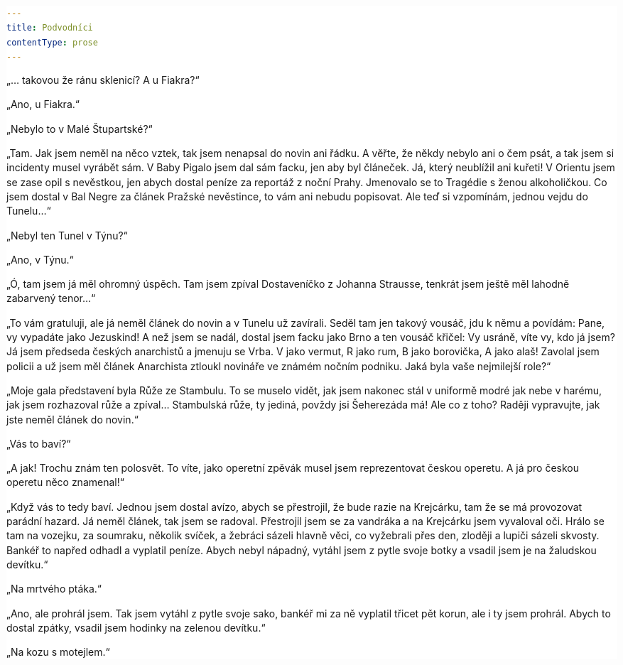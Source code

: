 ```yaml
---
title: Podvodníci
contentType: prose
---
```


<section>

„… takovou že ránu sklenicí? A u Fiakra?“

„Ano, u Fiakra.“

„Nebylo to v Malé Štupartské?“

„Tam. Jak jsem neměl na něco vztek, tak jsem nenapsal do novin ani řádku. A věřte, že někdy nebylo ani o čem psát, a tak jsem si incidenty musel vyrábět sám. V Baby Pigalo jsem dal sám facku, jen aby byl článeček. Já, který neublížil ani kuřeti! V Orientu jsem se zase opil s nevěstkou, jen abych dostal peníze za reportáž z noční Prahy. Jmenovalo se to Tragédie s ženou alkoholičkou. Co jsem dostal v Bal Negre za článek Pražské nevěstince, to vám ani nebudu popisovat. Ale teď si vzpomínám, jednou vejdu do Tunelu…“

„Nebyl ten Tunel v Týnu?“

„Ano, v Týnu.“

„Ó, tam jsem já měl ohromný úspěch. Tam jsem zpíval Dostaveníčko z Johanna Strausse, tenkrát jsem ještě měl lahodně zabarvený tenor…“

„To vám gratuluji, ale já neměl článek do novin a v Tunelu už zavírali. Seděl tam jen takový vousáč, jdu k němu a povídám: Pane, vy vypadáte jako Jezuskind! A než jsem se nadál, dostal jsem facku jako Brno a ten vousáč křičel: Vy usráně, víte vy, kdo já jsem? Já jsem předseda českých anarchistů a jmenuju se Vrba. V jako vermut, R jako rum, B jako borovička, A jako alaš! Zavolal jsem policii a už jsem měl článek Anarchista ztloukl novináře ve známém nočním podniku. Jaká byla vaše nejmilejší role?“

„Moje gala představení byla Růže ze Stambulu. To se muselo vidět, jak jsem nakonec stál v uniformě modré jak nebe v harému, jak jsem rozhazoval růže a zpíval… Stambulská růže, ty jediná, povždy jsi Šeherezáda má! Ale co z toho? Raději vypravujte, jak jste neměl článek do novin.“

„Vás to baví?“

„A jak! Trochu znám ten polosvět. To víte, jako operetní zpěvák musel jsem reprezentovat českou operetu. A já pro českou operetu něco znamenal!“

„Když vás to tedy baví. Jednou jsem dostal avízo, abych se přestrojil, že bude razie na Krejcárku, tam že se má provozovat parádní hazard. Já neměl článek, tak jsem se radoval. Přestrojil jsem se za vandráka a na Krejcárku jsem vyvaloval oči. Hrálo se tam na vozejku, za soumraku, několik svíček, a žebráci sázeli hlavně věci, co vyžebrali přes den, zloději a lupiči sázeli skvosty. Bankéř to napřed odhadl a vyplatil peníze. Abych nebyl nápadný, vytáhl jsem z pytle svoje botky a vsadil jsem je na žaludskou devítku.“

„Na mrtvého ptáka.“

„Ano, ale prohrál jsem. Tak jsem vytáhl z pytle svoje sako, bankéř mi za ně vyplatil třicet pět korun, ale i ty jsem prohrál. Abych to dostal zpátky, vsadil jsem hodinky na zelenou devítku.“

„Na kozu s motejlem.“
